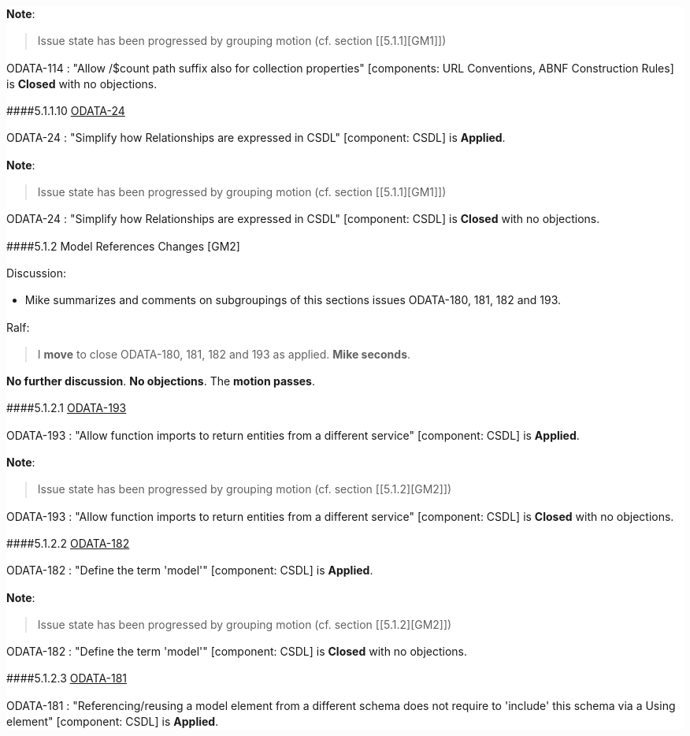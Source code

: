 **Note**:
> Issue state has been progressed by grouping motion (cf. section [[5.1.1][GM1]])

ODATA-114
: "Allow /$count path suffix also for collection properties" [components: URL Conventions, ABNF Construction Rules] is **Closed** with no objections.

####5.1.1.10 [ODATA-24](https://tools.oasis-open.org/issues/browse/ODATA-24)

ODATA-24
: "Simplify how Relationships are expressed in CSDL" [component: CSDL] is **Applied**.

**Note**:
> Issue state has been progressed by grouping motion (cf. section [[5.1.1][GM1]])

ODATA-24
: "Simplify how Relationships are expressed in CSDL" [component: CSDL] is **Closed** with no objections.


####5.1.2 Model References Changes [GM2]

Discussion:

* Mike summarizes and comments on subgroupings of this sections issues ODATA-180, 181, 182 and 193.

Ralf: 
>I **move** to close ODATA-180, 181, 182 and 193 as applied. **Mike seconds**.

**No further discussion**. **No objections**. The **motion passes**.

####5.1.2.1 [ODATA-193](https://tools.oasis-open.org/issues/browse/ODATA-193)

ODATA-193
: "Allow function imports to return entities from a different service" [component: CSDL] is **Applied**.

**Note**:
> Issue state has been progressed by grouping motion (cf. section [[5.1.2][GM2]])

ODATA-193
: "Allow function imports to return entities from a different service" [component: CSDL] is **Closed** with no objections.

####5.1.2.2 [ODATA-182](https://tools.oasis-open.org/issues/browse/ODATA-182)

ODATA-182
: "Define the term 'model'" [component: CSDL] is **Applied**.

**Note**:
> Issue state has been progressed by grouping motion (cf. section [[5.1.2][GM2]])

ODATA-182
: "Define the term 'model'" [component: CSDL] is **Closed** with no objections.

####5.1.2.3 [ODATA-181](https://tools.oasis-open.org/issues/browse/ODATA-181)

ODATA-181
: "Referencing/reusing a model element from a different schema does not require to 'include' this schema via a Using element" [component: CSDL] is **Applied**.
